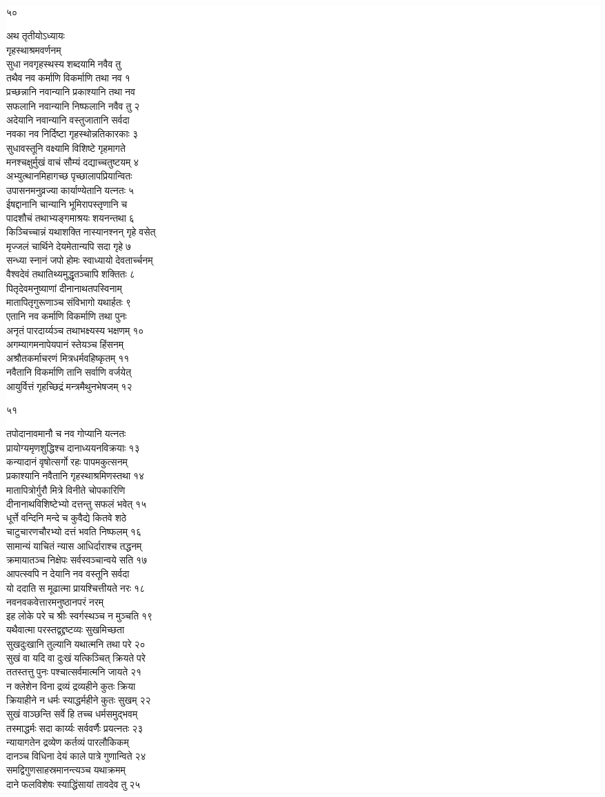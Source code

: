 ५०  

अथ तृतीयोऽध्यायः  
गृहस्थाश्रमवर्णनम्  
सुधा नवगृहस्थस्य शब्दयामि नवैव तु  
तथैव नव कर्माणि विकर्माणि तथा नव  १  
प्रच्छन्नानि नवान्यानि प्रकाश्यानि तथा नव  
सफलानि नवान्यानि निष्फलानि नवैव तु  २  
अदेयानि नवान्यानि वस्तुजातानि सर्वदा  
नवका नव निर्दिष्टा गृहस्थोन्नतिकारकाः  ३  
सुधावस्तूनि वक्ष्यामि विशिष्टे गृहमागते  
मनश्चक्षुर्मुखं वाचं सौम्यं दद्याच्चतुष्टयम्  ४  
अभ्युत्थानमिहागच्छ पृच्छालापप्रियान्वितः  
उपासनमनुव्रज्या कार्याण्येतानि यत्नतः  ५  
ईषद्दानानि चान्यानि भूमिरापस्तृणानि च  
पादशौचं तथाभ्यङ्गमाश्रयः शयनन्तथा  ६  
किञ्चिच्चान्नं यथाशक्ति नास्यानश्नन् गृहे वसेत्  
मृज्जलं चार्थिने देयमेतान्यपि सदा गृहे  ७  
सन्ध्या स्नानं जपो होमः स्वाध्यायो देवतार्च्चनम्  
वैश्वदेवं तथातिथ्यमुद्धृतञ्चापि शक्तितः  ८  
पितृदेवमनुष्याणां दीनानाथतपस्विनाम्  
मातापितृगुरूणाञ्च संविभागो यथार्हतः  ९  
एतानि नव कर्माणि विकर्माणि तथा पुनः  
अनृतं पारदार्य्यञ्च तथाभक्ष्यस्य भक्षणम्  १०  
अगम्यागमनापेयपानं स्तेयञ्च हिंसनम्  
अश्रौतकर्माचरणं मित्रधर्मवहिष्कृतम्  ११  
नवैतानि विकर्माणि तानि सर्वाणि वर्जयेत्  
आयुर्वित्तं गृहच्छिद्रं मन्त्रमैथुनभेषजम्  १२  

५१  

तपोदानावमानौ च नव गोप्यानि यत्नतः  
प्रायोग्यमृणशुद्धिश्च दानाध्ययनविक्रयाः  १३  
कन्यादानं वृषोत्सर्गो रहः पापमकुत्सनम्  
प्रकाश्यानि नवैतानि गृहस्थाश्रमिणस्तथा  १४  
मातापित्रोर्गुरौ मित्रे विनीते चोपकारिणि  
दीनानाथविशिष्टेभ्यो दत्तन्तु सफलं भवेत्  १५  
धूर्त्ते वन्दिनि मन्दे च कुवैद्ये कितवे शठे  
चाटुचारणचौरभ्यो दत्तं भवति निष्फलम्  १६  
सामान्यं याचितं न्यास आधिर्दाराश्च तद्धनम्  
क्रमायातञ्च निक्षेपः सर्वस्वञ्चान्वये सति  १७  
आपत्स्वपि न देयानि नव वस्तूनि सर्वदा  
यो ददाति स मूढात्मा प्रायश्चित्तीयते  नरः  १८  
नवनवकवेत्तारमनुष्ठानपरं नरम्  
इह लोके परे च श्रीः स्वर्गस्थञ्च न मुञ्चति  १९  
यथैवात्मा परस्तद्वद्द्रष्टव्यः सुखमिच्छता  
सुखदुःखानि तुल्यानि यथात्मनि तथा परे  २०  
सुखं वा यदि वा दुःखं यत्किञ्चित् क्रियते परे  
ततस्तत्तु पुनः पश्चात्सर्वमात्मनि जायते  २१  
न क्लेशेन विना द्रव्यं द्रव्यहीने कुतः क्रिया  
क्रियाहीने न धर्मः स्याद्धर्महीने कुतः सुखम्  २२  
सुखं वाञ्छन्ति सर्वे हि तच्च धर्मसमुद्भवम्  
तस्माद्धर्मः सदा कार्य्यः सर्ववर्णैः प्रयत्नतः  २३  
न्यायागतेन द्रव्येण कर्तव्यं पारलौकिकम्  
दानञ्च विधिना देयं काले पात्रे गुणान्विते  २४  
समद्विगुणसाहस्रमानन्त्यञ्च यथाक्रमम्  
दाने फलविशेषः स्याद्धिंसायां तावदेव तु  २५  
